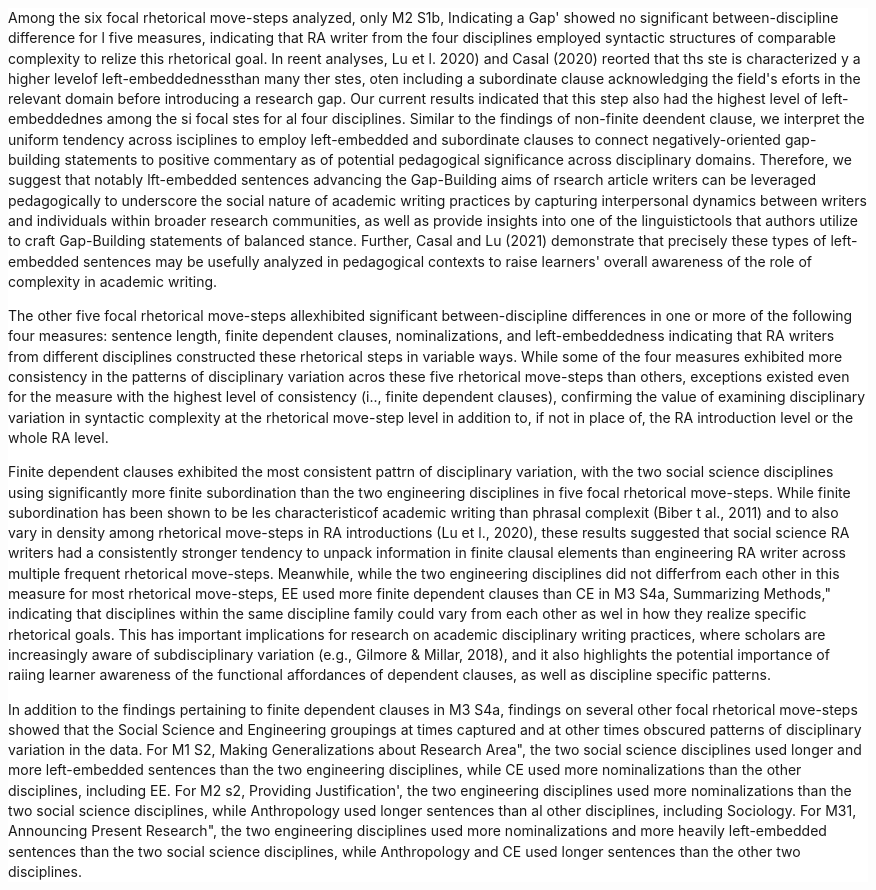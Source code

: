 Among the six focal rhetorical move-steps analyzed, only M2 S1b, Indicating a Gap' showed no significant between-discipline difference for l five measures, indicating that RA writer from the four disciplines employed syntactic structures of comparable complexity to relize this rhetorical goal. In reent analyses, Lu et l. 2020) and Casal (2020) reorted that ths ste is characterized y a higher levelof left-embeddednessthan many ther stes, oten including a subordinate clause acknowledging the field's eforts in the relevant domain before introducing a research gap. Our current results indicated that this step also had the highest level of left-embeddednes among the si focal stes for al four disciplines. Similar to the findings of non-finite deendent clause, we interpret the uniform tendency across isciplines to employ left-embedded and subordinate clauses to connect negatively-oriented gap-building statements to positive commentary as of potential pedagogical significance across disciplinary domains. Therefore, we suggest that notably lft-embedded sentences advancing the Gap-Building aims of rsearch article writers can be leveraged pedagogically to underscore the social nature of academic writing practices by capturing interpersonal dynamics between writers and individuals within broader research communities, as well as provide insights into one of the linguistictools that authors utilize to craft Gap-Building statements of balanced stance. Further, Casal and Lu (2021) demonstrate that precisely these types of left-embedded sentences may be usefully analyzed in pedagogical contexts to raise learners' overall awareness of the role of complexity in academic writing.

The other five focal rhetorical move-steps allexhibited significant between-discipline differences in one or more of the following four measures: sentence length, finite dependent clauses, nominalizations, and left-embeddedness indicating that RA writers from different disciplines constructed these rhetorical steps in variable ways. While some of the four measures exhibited more consistency in the patterns of disciplinary variation acros these five rhetorical move-steps than others, exceptions existed even for the measure with the highest level of consistency (i.., finite dependent clauses), confirming the value of examining disciplinary variation in syntactic complexity at the rhetorical move-step level in addition to, if not in place of, the RA introduction level or the whole RA level.

Finite dependent clauses exhibited the most consistent pattrn of disciplinary variation, with the two social science disciplines using significantly more finite subordination than the two engineering disciplines in five focal rhetorical move-steps. While finite subordination has been shown to be les characteristicof academic writing than phrasal complexit (Biber t al., 2011) and to also vary in density among rhetorical move-steps in RA introductions (Lu et l., 2020), these results suggested that social science RA writers had a consistently stronger tendency to unpack information in finite clausal elements than engineering RA writer across multiple frequent rhetorical move-steps. Meanwhile, while the two engineering disciplines did not differfrom each other in this measure for most rhetorical move-steps, EE used more finite dependent clauses than CE in M3 S4a, Summarizing Methods," indicating that disciplines within the same discipline family could vary from each other as wel in how they realize specific rhetorical goals. This has important implications for research on academic disciplinary writing practices, where scholars are increasingly aware of subdisciplinary variation (e.g., Gilmore & Millar, 2018), and it also highlights the potential importance of raiing learner awareness of the functional affordances of dependent clauses, as well as discipline specific patterns.

In addition to the findings pertaining to finite dependent clauses in M3 S4a, findings on several other focal rhetorical move-steps showed that the Social Science and Engineering groupings at times captured and at other times obscured patterns of disciplinary variation in the data. For M1 S2, Making Generalizations about Research Area", the two social science disciplines used longer and more left-embedded sentences than the two engineering disciplines, while CE used more nominalizations than the other disciplines, including EE. For M2 s2, Providing Justification', the two engineering disciplines used more nominalizations than the two social science disciplines, while Anthropology used longer sentences than al other disciplines, including Sociology. For M31, Announcing Present Research", the two engineering disciplines used more nominalizations and more heavily left-embedded sentences than the two social science disciplines, while Anthropology and CE used longer sentences than the other two disciplines.

